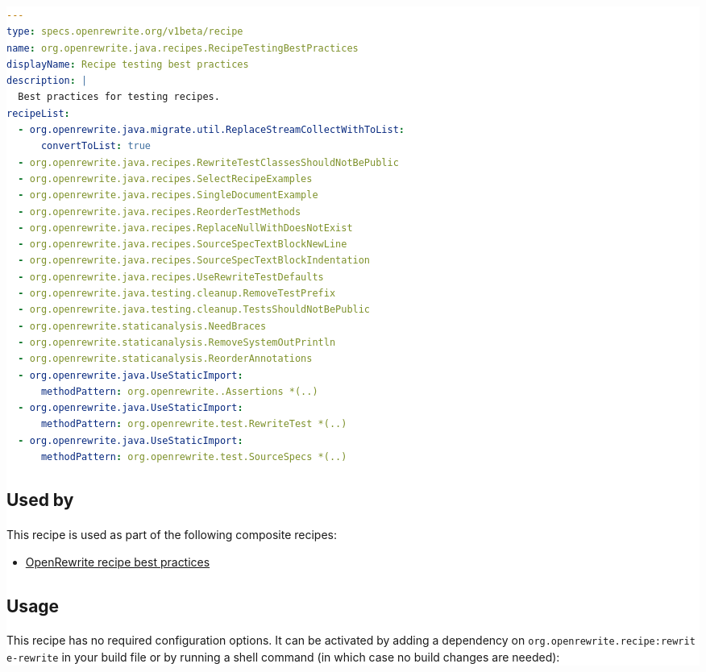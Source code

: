 </TabItem>

<TabItem value="yaml-recipe-list" label="Yaml Recipe List">

```yaml
---
type: specs.openrewrite.org/v1beta/recipe
name: org.openrewrite.java.recipes.RecipeTestingBestPractices
displayName: Recipe testing best practices
description: |
  Best practices for testing recipes.
recipeList:
  - org.openrewrite.java.migrate.util.ReplaceStreamCollectWithToList:
      convertToList: true
  - org.openrewrite.java.recipes.RewriteTestClassesShouldNotBePublic
  - org.openrewrite.java.recipes.SelectRecipeExamples
  - org.openrewrite.java.recipes.SingleDocumentExample
  - org.openrewrite.java.recipes.ReorderTestMethods
  - org.openrewrite.java.recipes.ReplaceNullWithDoesNotExist
  - org.openrewrite.java.recipes.SourceSpecTextBlockNewLine
  - org.openrewrite.java.recipes.SourceSpecTextBlockIndentation
  - org.openrewrite.java.recipes.UseRewriteTestDefaults
  - org.openrewrite.java.testing.cleanup.RemoveTestPrefix
  - org.openrewrite.java.testing.cleanup.TestsShouldNotBePublic
  - org.openrewrite.staticanalysis.NeedBraces
  - org.openrewrite.staticanalysis.RemoveSystemOutPrintln
  - org.openrewrite.staticanalysis.ReorderAnnotations
  - org.openrewrite.java.UseStaticImport:
      methodPattern: org.openrewrite..Assertions *(..)
  - org.openrewrite.java.UseStaticImport:
      methodPattern: org.openrewrite.test.RewriteTest *(..)
  - org.openrewrite.java.UseStaticImport:
      methodPattern: org.openrewrite.test.SourceSpecs *(..)

```
</TabItem>
</Tabs>

## Used by

This recipe is used as part of the following composite recipes:

* [OpenRewrite recipe best practices](/recipes/recipes/rewrite/openrewriterecipebestpractices.md)


## Usage

This recipe has no required configuration options. It can be activated by adding a dependency on `org.openrewrite.recipe:rewrite-rewrite` in your build file or by running a shell command (in which case no build changes are needed):
<Tabs groupId="projectType">
<TabItem value="gradle" label="Gradle">
